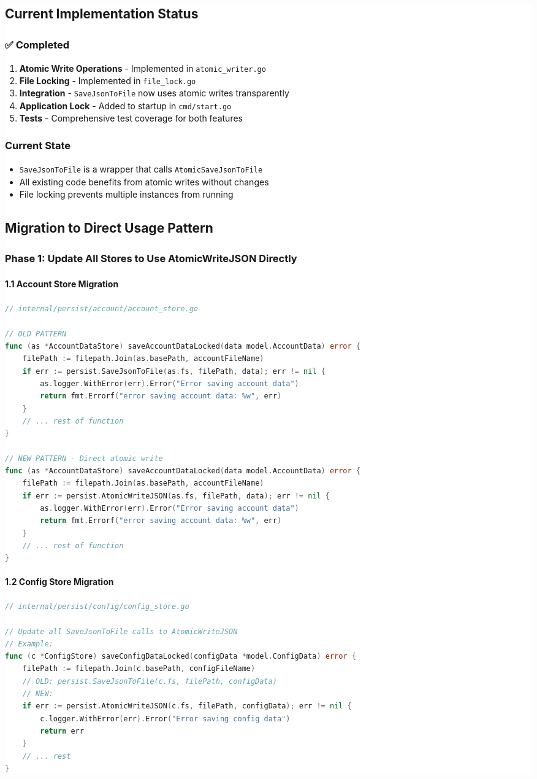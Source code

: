 ## Current Implementation Status

### ✅ Completed
1. **Atomic Write Operations** - Implemented in `atomic_writer.go`
2. **File Locking** - Implemented in `file_lock.go`
3. **Integration** - `SaveJsonToFile` now uses atomic writes transparently
4. **Application Lock** - Added to startup in `cmd/start.go`
5. **Tests** - Comprehensive test coverage for both features

### Current State
- `SaveJsonToFile` is a wrapper that calls `AtomicSaveJsonToFile`
- All existing code benefits from atomic writes without changes
- File locking prevents multiple instances from running

## Migration to Direct Usage Pattern

### Phase 1: Update All Stores to Use AtomicWriteJSON Directly

#### 1.1 Account Store Migration
```go
// internal/persist/account/account_store.go

// OLD PATTERN
func (as *AccountDataStore) saveAccountDataLocked(data model.AccountData) error {
    filePath := filepath.Join(as.basePath, accountFileName)
    if err := persist.SaveJsonToFile(as.fs, filePath, data); err != nil {
        as.logger.WithError(err).Error("Error saving account data")
        return fmt.Errorf("error saving account data: %w", err)
    }
    // ... rest of function
}

// NEW PATTERN - Direct atomic write
func (as *AccountDataStore) saveAccountDataLocked(data model.AccountData) error {
    filePath := filepath.Join(as.basePath, accountFileName)
    if err := persist.AtomicWriteJSON(as.fs, filePath, data); err != nil {
        as.logger.WithError(err).Error("Error saving account data")
        return fmt.Errorf("error saving account data: %w", err)
    }
    // ... rest of function
}
```

#### 1.2 Config Store Migration
```go
// internal/persist/config/config_store.go

// Update all SaveJsonToFile calls to AtomicWriteJSON
// Example:
func (c *ConfigStore) saveConfigDataLocked(configData *model.ConfigData) error {
    filePath := filepath.Join(c.basePath, configFileName)
    // OLD: persist.SaveJsonToFile(c.fs, filePath, configData)
    // NEW:
    if err := persist.AtomicWriteJSON(c.fs, filePath, configData); err != nil {
        c.logger.WithError(err).Error("Error saving config data")
        return err
    }
    // ... rest
}
```
